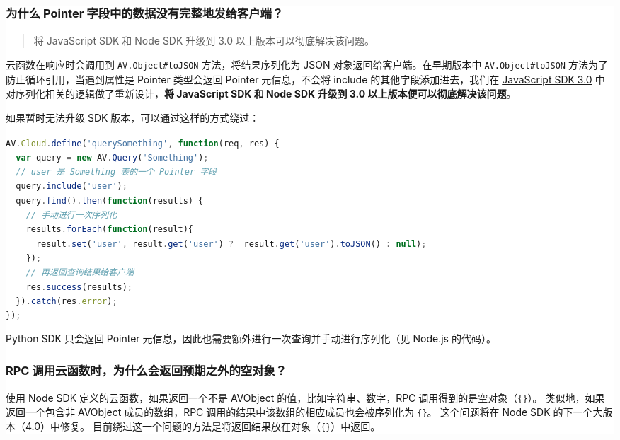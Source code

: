 </TabItem>
</EngineRuntimes>

### 为什么 Pointer 字段中的数据没有完整地发给客户端？

<EngineRuntimes>
<TabItem value='nodejs'>

> 将 JavaScript SDK 和 Node SDK 升级到 3.0 以上版本可以彻底解决该问题。

云函数在响应时会调用到 `AV.Object#toJSON` 方法，将结果序列化为 JSON 对象返回给客户端。在早期版本中 `AV.Object#toJSON` 方法为了防止循环引用，当遇到属性是 Pointer 类型会返回 Pointer 元信息，不会将 include 的其他字段添加进去，我们在 [JavaScript SDK 3.0](https://github.com/leancloud/javascript-sdk/releases/tag/v3.0.0) 中对序列化相关的逻辑做了重新设计，**将 JavaScript SDK 和 Node SDK 升级到 3.0 以上版本便可以彻底解决该问题**。

如果暂时无法升级 SDK 版本，可以通过这样的方式绕过：

```javascript
AV.Cloud.define('querySomething', function(req, res) {
  var query = new AV.Query('Something');
  // user 是 Something 表的一个 Pointer 字段
  query.include('user');
  query.find().then(function(results) {
    // 手动进行一次序列化
    results.forEach(function(result){
      result.set('user', result.get('user') ?  result.get('user').toJSON() : null);
    });
    // 再返回查询结果给客户端
    res.success(results);
  }).catch(res.error);
});
```

</TabItem>
<TabItem value='python'>

Python SDK 只会返回 Pointer 元信息，因此也需要额外进行一次查询并手动进行序列化（见 Node.js 的代码）。

</TabItem>
</EngineRuntimes>

### RPC 调用云函数时，为什么会返回预期之外的空对象？

<EngineRuntimes>
<TabItem value='nodejs'>

使用 Node SDK 定义的云函数，如果返回一个不是 AVObject 的值，比如字符串、数字，RPC 调用得到的是空对象（`{}`）。
类似地，如果返回一个包含非 AVObject 成员的数组，RPC 调用的结果中该数组的相应成员也会被序列化为 `{}`。
这个问题将在 Node SDK 的下一个大版本（4.0）中修复。
目前绕过这一个问题的方法是将返回结果放在对象（`{}`）中返回。

</TabItem>
</EngineRuntimes>
